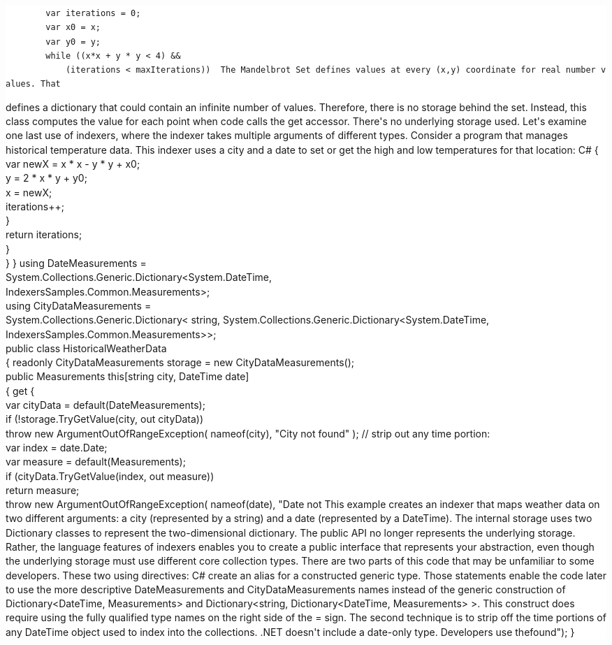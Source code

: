            var iterations = 0; 
            var x0 = x;  
            var y0 = y;  
            while ((x*x + y * y < 4) && 
                (iterations < maxIterations))  The Mandelbrot Set defines values at every (x,y) coordinate for real number values. That
defines a dictionary that could contain an infinite number of values. Therefore, there is
no storage behind the set. Instead, this class computes the value for each point when
code calls the get accessor. There's no underlying storage used.
Let's examine one last use of indexers, where the indexer takes multiple arguments of
different types. Consider a program that manages historical temperature data. This
indexer uses a city and a date to set or get the high and low temperatures for that
location:
C#            {  
                var newX = x * x - y * y + x0;  
                y = 2 * x * y + y0;  
                x = newX;  
                iterations++;  
            }  
            return iterations;  
        }  
    } 
} 
using DateMeasurements =  
    System.Collections.Generic.Dictionary<System.DateTime,  
IndexersSamples.Common.Measurements>;  
using CityDataMeasurements =  
    System.Collections.Generic.Dictionary< string, 
System.Collections.Generic.Dictionary<System.DateTime,  
IndexersSamples.Common.Measurements>>;  
public class HistoricalWeatherData  
{ 
    readonly  CityDataMeasurements storage = new CityDataMeasurements();  
    public Measurements this[string city, DateTime date]  
    { 
        get 
        {  
            var cityData = default(DateMeasurements);  
            if (!storage.TryGetValue(city, out cityData))  
                throw new ArgumentOutOfRangeException( nameof(city), "City 
not found" ); 
            // strip out any time portion:  
            var index = date.Date;  
            var measure = default(Measurements);  
            if (cityData.TryGetValue(index, out measure))  
                return measure;  
            throw new ArgumentOutOfRangeException( nameof(date), "Date not  This example creates an indexer that maps weather data on two different arguments: a
city (represented by a string) and a date (represented by a DateTime). The internal
storage uses two Dictionary classes to represent the two-dimensional dictionary. The
public API no longer represents the underlying storage. Rather, the language features of
indexers enables you to create a public interface that represents your abstraction, even
though the underlying storage must use different core collection types.
There are two parts of this code that may be unfamiliar to some developers. These two
using directives:
C#
create an alias for a constructed generic type. Those statements enable the code later to
use the more descriptive DateMeasurements and CityDataMeasurements names instead of
the generic construction of Dictionary<DateTime, Measurements> and
Dictionary<string, Dictionary<DateTime, Measurements> >. This construct does require
using the fully qualified type names on the right side of the = sign.
The second technique is to strip off the time portions of any DateTime object used to
index into the collections. .NET doesn't include a date-only type. Developers use thefound"); 
        }  